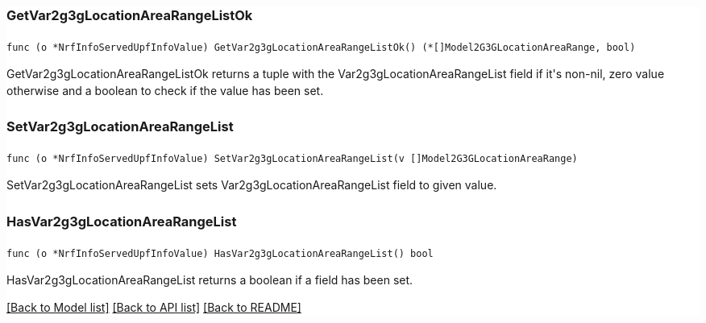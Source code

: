 ### GetVar2g3gLocationAreaRangeListOk

`func (o *NrfInfoServedUpfInfoValue) GetVar2g3gLocationAreaRangeListOk() (*[]Model2G3GLocationAreaRange, bool)`

GetVar2g3gLocationAreaRangeListOk returns a tuple with the Var2g3gLocationAreaRangeList field if it's non-nil, zero value otherwise
and a boolean to check if the value has been set.

### SetVar2g3gLocationAreaRangeList

`func (o *NrfInfoServedUpfInfoValue) SetVar2g3gLocationAreaRangeList(v []Model2G3GLocationAreaRange)`

SetVar2g3gLocationAreaRangeList sets Var2g3gLocationAreaRangeList field to given value.

### HasVar2g3gLocationAreaRangeList

`func (o *NrfInfoServedUpfInfoValue) HasVar2g3gLocationAreaRangeList() bool`

HasVar2g3gLocationAreaRangeList returns a boolean if a field has been set.


[[Back to Model list]](../README.md#documentation-for-models) [[Back to API list]](../README.md#documentation-for-api-endpoints) [[Back to README]](../README.md)


